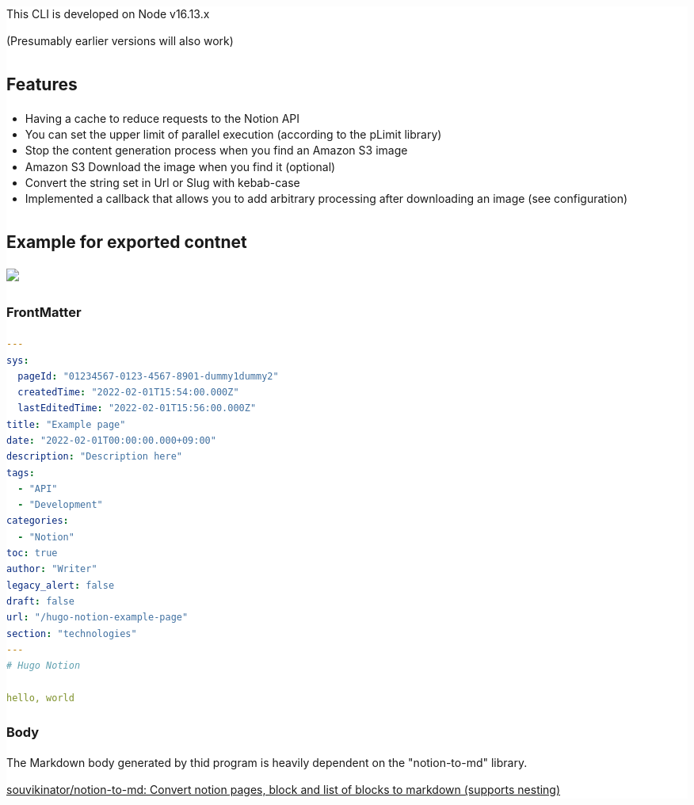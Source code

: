 This CLI is developed on Node v16.13.x

(Presumably earlier versions will also work)

## Features

- Having a cache to reduce requests to the Notion API
- You can set the upper limit of parallel execution (according to the pLimit library)
- Stop the content generation process when you find an Amazon S3 image
- Amazon S3 Download the image when you find it (optional)
- Convert the string set in Url or Slug with kebab-case
- Implemented a callback that allows you to add arbitrary processing after downloading an image (see configuration)

## Example for exported contnet

![](docs/notion-page-for-hugo.png)

### FrontMatter

```yml
---
sys:
  pageId: "01234567-0123-4567-8901-dummy1dummy2"
  createdTime: "2022-02-01T15:54:00.000Z"
  lastEditedTime: "2022-02-01T15:56:00.000Z"
title: "Example page"
date: "2022-02-01T00:00:00.000+09:00"
description: "Description here"
tags:
  - "API"
  - "Development"
categories:
  - "Notion"
toc: true
author: "Writer"
legacy_alert: false
draft: false
url: "/hugo-notion-example-page"
section: "technologies"
---
# Hugo Notion

hello, world
```

### Body

The Markdown body generated by thid program is heavily dependent on the "notion-to-md" library.

[souvikinator/notion-to-md: Convert notion pages, block and list of blocks to markdown (supports nesting)](https://github.com/souvikinator/notion-to-md)
